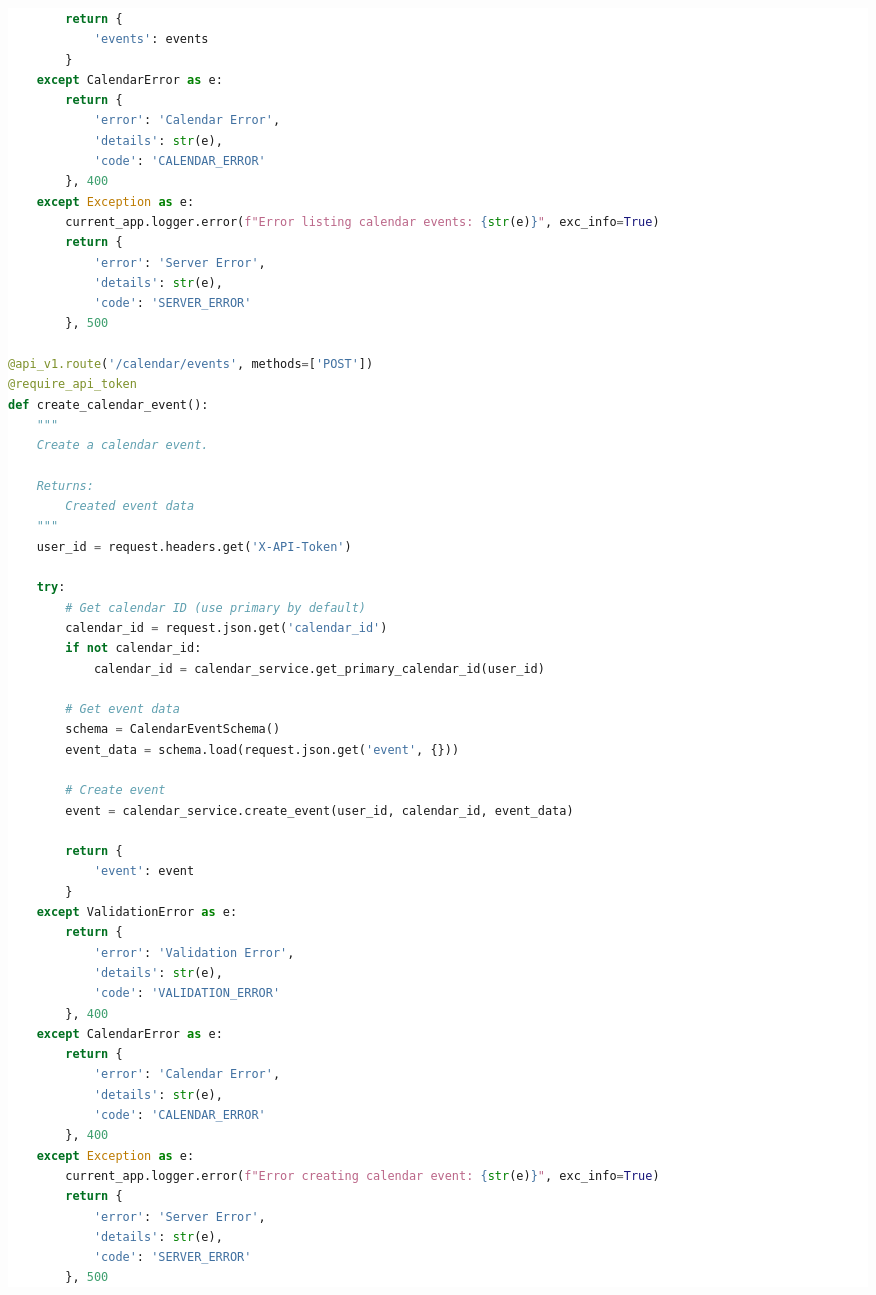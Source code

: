 ```python
        return {
            'events': events
        }
    except CalendarError as e:
        return {
            'error': 'Calendar Error',
            'details': str(e),
            'code': 'CALENDAR_ERROR'
        }, 400
    except Exception as e:
        current_app.logger.error(f"Error listing calendar events: {str(e)}", exc_info=True)
        return {
            'error': 'Server Error',
            'details': str(e),
            'code': 'SERVER_ERROR'
        }, 500

@api_v1.route('/calendar/events', methods=['POST'])
@require_api_token
def create_calendar_event():
    """
    Create a calendar event.
    
    Returns:
        Created event data
    """
    user_id = request.headers.get('X-API-Token')
    
    try:
        # Get calendar ID (use primary by default)
        calendar_id = request.json.get('calendar_id')
        if not calendar_id:
            calendar_id = calendar_service.get_primary_calendar_id(user_id)
        
        # Get event data
        schema = CalendarEventSchema()
        event_data = schema.load(request.json.get('event', {}))
        
        # Create event
        event = calendar_service.create_event(user_id, calendar_id, event_data)
        
        return {
            'event': event
        }
    except ValidationError as e:
        return {
            'error': 'Validation Error',
            'details': str(e),
            'code': 'VALIDATION_ERROR'
        }, 400
    except CalendarError as e:
        return {
            'error': 'Calendar Error',
            'details': str(e),
            'code': 'CALENDAR_ERROR'
        }, 400
    except Exception as e:
        current_app.logger.error(f"Error creating calendar event: {str(e)}", exc_info=True)
        return {
            'error': 'Server Error',
            'details': str(e),
            'code': 'SERVER_ERROR'
        }, 500
```